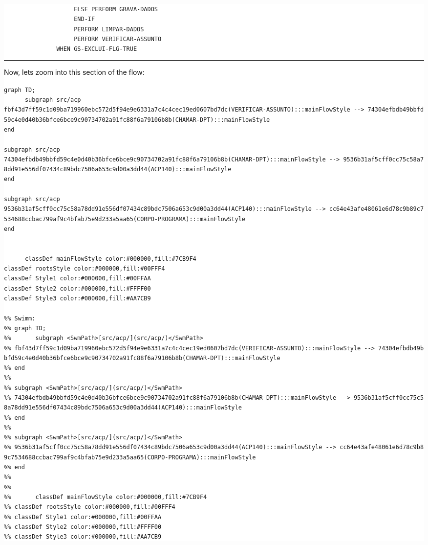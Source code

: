 ```cobol
                    ELSE PERFORM GRAVA-DADOS
                    END-IF
                    PERFORM LIMPAR-DADOS
                    PERFORM VERIFICAR-ASSUNTO
               WHEN GS-EXCLUI-FLG-TRUE
```

---

</SwmSnippet>

Now, lets zoom into this section of the flow:

```mermaid
graph TD;
      subgraph src/acp
fbf43d7ff59c1d09ba719960ebc572d5f94e9e6331a7c4c4cec19ed0607bd7dc(VERIFICAR-ASSUNTO):::mainFlowStyle --> 74304efbdb49bbfd59c4e0d40b36bfce6bce9c90734702a91fc88f6a79106b8b(CHAMAR-DPT):::mainFlowStyle
end

subgraph src/acp
74304efbdb49bbfd59c4e0d40b36bfce6bce9c90734702a91fc88f6a79106b8b(CHAMAR-DPT):::mainFlowStyle --> 9536b31af5cff0cc75c58a78dd91e556df07434c89bdc7506a653c9d00a3dd44(ACP140):::mainFlowStyle
end

subgraph src/acp
9536b31af5cff0cc75c58a78dd91e556df07434c89bdc7506a653c9d00a3dd44(ACP140):::mainFlowStyle --> cc64e43afe48061e6d78c9b89c7534688ccbac799af9c4bfab75e9d233a5aa65(CORPO-PROGRAMA):::mainFlowStyle
end


      classDef mainFlowStyle color:#000000,fill:#7CB9F4
classDef rootsStyle color:#000000,fill:#00FFF4
classDef Style1 color:#000000,fill:#00FFAA
classDef Style2 color:#000000,fill:#FFFF00
classDef Style3 color:#000000,fill:#AA7CB9

%% Swimm:
%% graph TD;
%%       subgraph <SwmPath>[src/acp/](src/acp/)</SwmPath>
%% fbf43d7ff59c1d09ba719960ebc572d5f94e9e6331a7c4c4cec19ed0607bd7dc(VERIFICAR-ASSUNTO):::mainFlowStyle --> 74304efbdb49bbfd59c4e0d40b36bfce6bce9c90734702a91fc88f6a79106b8b(CHAMAR-DPT):::mainFlowStyle
%% end
%% 
%% subgraph <SwmPath>[src/acp/](src/acp/)</SwmPath>
%% 74304efbdb49bbfd59c4e0d40b36bfce6bce9c90734702a91fc88f6a79106b8b(CHAMAR-DPT):::mainFlowStyle --> 9536b31af5cff0cc75c58a78dd91e556df07434c89bdc7506a653c9d00a3dd44(ACP140):::mainFlowStyle
%% end
%% 
%% subgraph <SwmPath>[src/acp/](src/acp/)</SwmPath>
%% 9536b31af5cff0cc75c58a78dd91e556df07434c89bdc7506a653c9d00a3dd44(ACP140):::mainFlowStyle --> cc64e43afe48061e6d78c9b89c7534688ccbac799af9c4bfab75e9d233a5aa65(CORPO-PROGRAMA):::mainFlowStyle
%% end
%% 
%% 
%%       classDef mainFlowStyle color:#000000,fill:#7CB9F4
%% classDef rootsStyle color:#000000,fill:#00FFF4
%% classDef Style1 color:#000000,fill:#00FFAA
%% classDef Style2 color:#000000,fill:#FFFF00
%% classDef Style3 color:#000000,fill:#AA7CB9
```
